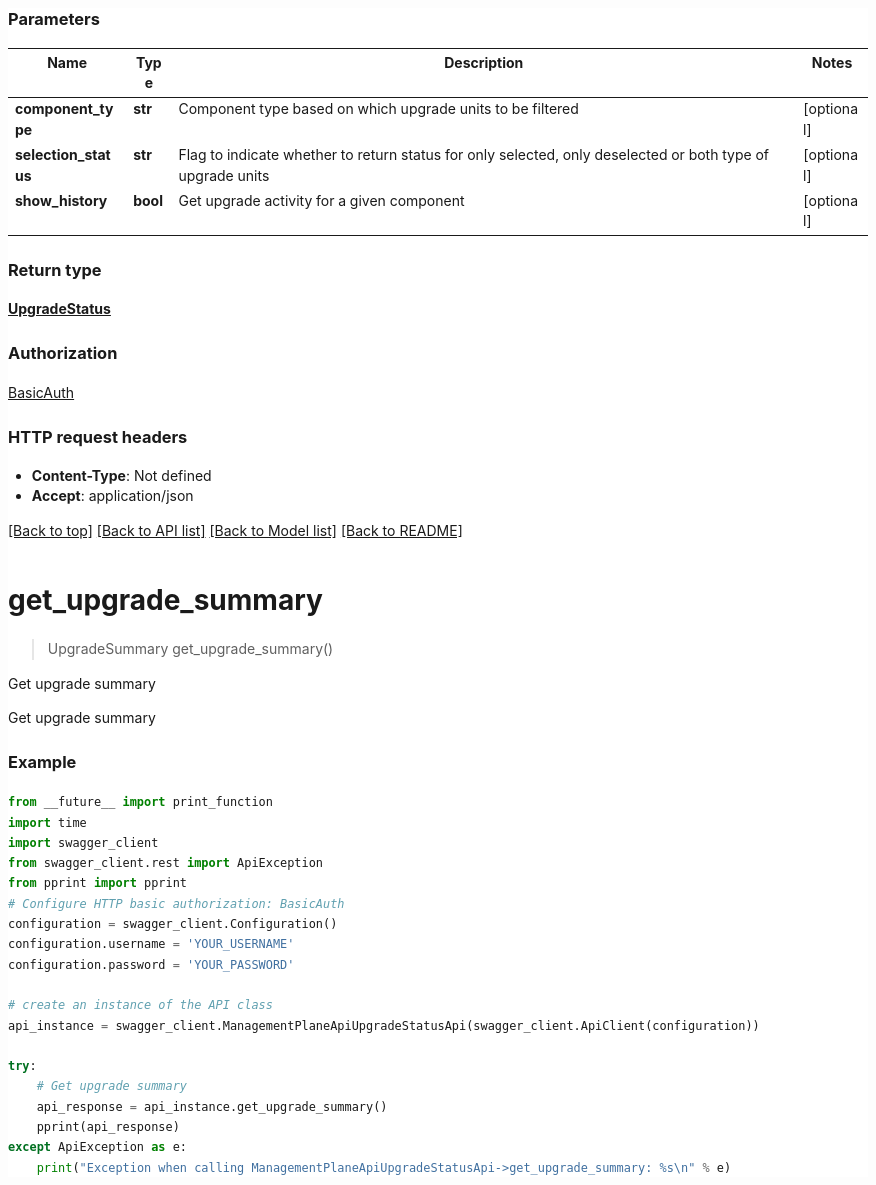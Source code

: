 ### Parameters

Name | Type | Description  | Notes
------------- | ------------- | ------------- | -------------
 **component_type** | **str**| Component type based on which upgrade units to be filtered | [optional] 
 **selection_status** | **str**| Flag to indicate whether to return status for only selected, only deselected or both type of upgrade units | [optional] 
 **show_history** | **bool**| Get upgrade activity for a given component | [optional] 

### Return type

[**UpgradeStatus**](UpgradeStatus.md)

### Authorization

[BasicAuth](../README.md#BasicAuth)

### HTTP request headers

 - **Content-Type**: Not defined
 - **Accept**: application/json

[[Back to top]](#) [[Back to API list]](../README.md#documentation-for-api-endpoints) [[Back to Model list]](../README.md#documentation-for-models) [[Back to README]](../README.md)

# **get_upgrade_summary**
> UpgradeSummary get_upgrade_summary()

Get upgrade summary

Get upgrade summary

### Example
```python
from __future__ import print_function
import time
import swagger_client
from swagger_client.rest import ApiException
from pprint import pprint
# Configure HTTP basic authorization: BasicAuth
configuration = swagger_client.Configuration()
configuration.username = 'YOUR_USERNAME'
configuration.password = 'YOUR_PASSWORD'

# create an instance of the API class
api_instance = swagger_client.ManagementPlaneApiUpgradeStatusApi(swagger_client.ApiClient(configuration))

try:
    # Get upgrade summary
    api_response = api_instance.get_upgrade_summary()
    pprint(api_response)
except ApiException as e:
    print("Exception when calling ManagementPlaneApiUpgradeStatusApi->get_upgrade_summary: %s\n" % e)
```
